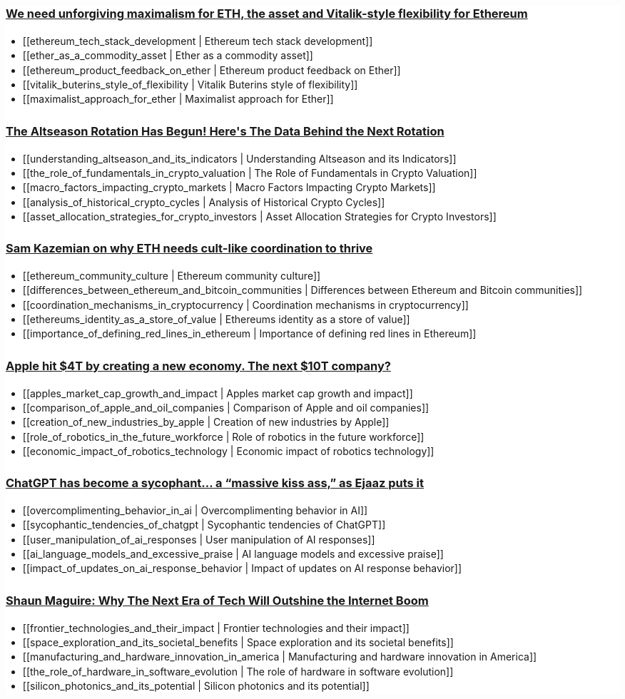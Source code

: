 ### [We need unforgiving maximalism for ETH, the asset and Vitalik-style flexibility for Ethereum](https://www.youtube.com/watch?v=GDhQUAqGUxI)
- [[ethereum_tech_stack_development | Ethereum tech stack development]]
- [[ether_as_a_commodity_asset | Ether as a commodity asset]]
- [[ethereum_product_feedback_on_ether | Ethereum product feedback on Ether]]
- [[vitalik_buterins_style_of_flexibility | Vitalik Buterins style of flexibility]]
- [[maximalist_approach_for_ether | Maximalist approach for Ether]]

### [The Altseason Rotation Has Begun! Here's The Data Behind the Next Rotation](https://www.youtube.com/watch?v=oRhxj6E2RXE)
- [[understanding_altseason_and_its_indicators | Understanding Altseason and its Indicators]]
- [[the_role_of_fundamentals_in_crypto_valuation | The Role of Fundamentals in Crypto Valuation]]
- [[macro_factors_impacting_crypto_markets | Macro Factors Impacting Crypto Markets]]
- [[analysis_of_historical_crypto_cycles | Analysis of Historical Crypto Cycles]]
- [[asset_allocation_strategies_for_crypto_investors | Asset Allocation Strategies for Crypto Investors]]

### [Sam Kazemian on why ETH needs cult-like coordination to thrive](https://www.youtube.com/watch?v=vURgd1g3jLc)
- [[ethereum_community_culture | Ethereum community culture]]
- [[differences_between_ethereum_and_bitcoin_communities | Differences between Ethereum and Bitcoin communities]]
- [[coordination_mechanisms_in_cryptocurrency | Coordination mechanisms in cryptocurrency]]
- [[ethereums_identity_as_a_store_of_value | Ethereums identity as a store of value]]
- [[importance_of_defining_red_lines_in_ethereum | Importance of defining red lines in Ethereum]]

### [Apple hit $4T by creating a new economy. The next $10T company?](https://www.youtube.com/watch?v=DrfDlGfviro)
- [[apples_market_cap_growth_and_impact | Apples market cap growth and impact]]
- [[comparison_of_apple_and_oil_companies | Comparison of Apple and oil companies]]
- [[creation_of_new_industries_by_apple | Creation of new industries by Apple]]
- [[role_of_robotics_in_the_future_workforce | Role of robotics in the future workforce]]
- [[economic_impact_of_robotics_technology | Economic impact of robotics technology]]

### [ChatGPT has become a sycophant… a “massive kiss ass,” as Ejaaz puts it](https://www.youtube.com/watch?v=mimcfK375dA)
- [[overcomplimenting_behavior_in_ai | Overcomplimenting behavior in AI]]
- [[sycophantic_tendencies_of_chatgpt | Sycophantic tendencies of ChatGPT]]
- [[user_manipulation_of_ai_responses | User manipulation of AI responses]]
- [[ai_language_models_and_excessive_praise | AI language models and excessive praise]]
- [[impact_of_updates_on_ai_response_behavior | Impact of updates on AI response behavior]]

### [Shaun Maguire: Why The Next Era of Tech Will Outshine the Internet Boom](https://www.youtube.com/watch?v=OBGKsQenBdw)
- [[frontier_technologies_and_their_impact | Frontier technologies and their impact]]
- [[space_exploration_and_its_societal_benefits | Space exploration and its societal benefits]]
- [[manufacturing_and_hardware_innovation_in_america | Manufacturing and hardware innovation in America]]
- [[the_role_of_hardware_in_software_evolution | The role of hardware in software evolution]]
- [[silicon_photonics_and_its_potential | Silicon photonics and its potential]]
